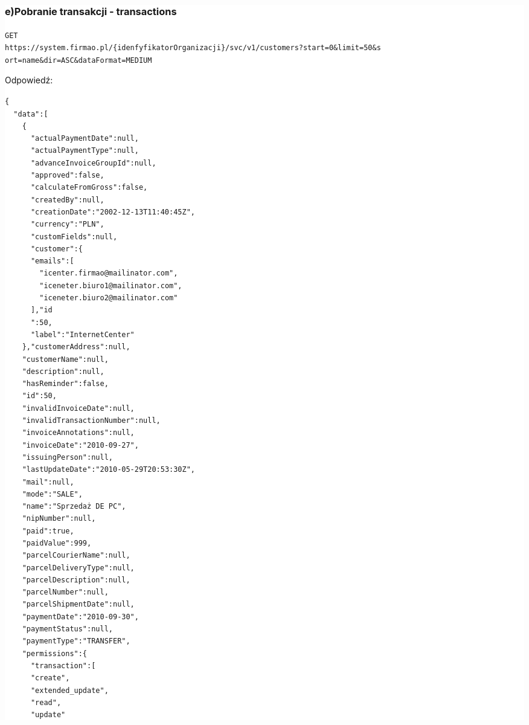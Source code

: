 ```
```
<a name="f20"/>

### e)Pobranie transakcji - transactions

```
GET
https://system.firmao.pl/{idenfyfikatorOrganizacji}/svc/v1/customers?start=0&limit=50&s
ort=name&dir=ASC&dataFormat=MEDIUM
```

Odpowiedź:

```
{
  "data":[
    {
      "actualPaymentDate":null,
      "actualPaymentType":null,
      "advanceInvoiceGroupId":null,
      "approved":false,
      "calculateFromGross":false,
      "createdBy":null,
      "creationDate":"2002-12-13T11:40:45Z",
      "currency":"PLN",
      "customFields":null,
      "customer":{
      "emails":[
        "icenter.firmao@mailinator.com",
        "iceneter.biuro1@mailinator.com",
        "iceneter.biuro2@mailinator.com"
      ],"id
      ":50,
      "label":"InternetCenter"
    },"customerAddress":null,
    "customerName":null,
    "description":null,
    "hasReminder":false,
    "id":50,
    "invalidInvoiceDate":null,
    "invalidTransactionNumber":null,
    "invoiceAnnotations":null,
    "invoiceDate":"2010-09-27",
    "issuingPerson":null,
    "lastUpdateDate":"2010-05-29T20:53:30Z",
    "mail":null,
    "mode":"SALE",
    "name":"Sprzedaż DE PC",
    "nipNumber":null,
    "paid":true,
    "paidValue":999,
    "parcelCourierName":null,
    "parcelDeliveryType":null,
    "parcelDescription":null,
    "parcelNumber":null,
    "parcelShipmentDate":null,
    "paymentDate":"2010-09-30",
    "paymentStatus":null,
    "paymentType":"TRANSFER",
    "permissions":{
      "transaction":[
      "create",
      "extended_update",
      "read",
      "update"
```